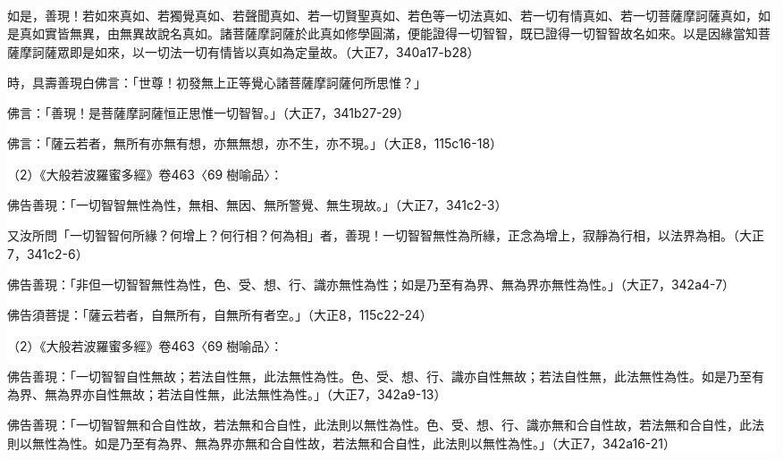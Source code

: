 如是，善現！若如來真如、若獨覺真如、若聲聞真如、若一切賢聖真如、若色等一切法真如、若一切有情真如、若一切菩薩摩訶薩真如，如是真如實皆無異，由無異故說名真如。諸菩薩摩訶薩於此真如修學圓滿，便能證得一切智智，既已證得一切智智故名如來。以是因緣當知菩薩摩訶薩眾即是如來，以一切法一切有情皆以真如為定量故。（大正7，340a17-b28）

[^13]: 《大品經義疏》卷71：「既體如故如佛，豈不學如耶？此中，明體如故具自行，知眾生根體如化。」（卍新續藏24，325a8-9）

[^14]: 住＝於【元】【明】【石】。（大正25，652d，n.4）

[^15]: 知＝如【聖】【石】。（大正25，652d，n.5）

[^16]: 《大般若波羅蜜多經》卷463〈69
樹喻品〉：「若於一切法真如得自在，則得一切有情根勝劣智。」（大正7，340c2-4）

[^17]: 知＝智【聖】。（大正25，652d，n.6）

[^18]: 〔知一......已〕九字－【宋】【元】【明】【宮】。（大正25，652d，n.7）

[^19]: 〔得〕－【宋】【元】【明】【宮】【聖】。（大正25，652d，n.8）

[^20]: 《大般若波羅蜜多經》卷463〈69
樹喻品〉：「如是，善現！諸菩薩摩訶薩應學甚深般若波羅蜜多，若學甚深般若波羅蜜多則能學一切法真如，若學一切法真如則於一切法真如得自在，若於一切法真如得自在則得一切有情根勝劣智，若得一切有情根勝劣智則能具知一切有情勝解差別，若能具知一切有情勝解差別則知一切有情自業受果，若知一切有情自業受果則願智圓滿，若願智圓滿則能淨修三世妙智，若能淨修三世妙智則能圓滿一切智智，若能圓滿一切智智則能無倒行菩薩行，若能無倒行菩薩行則能常以財施、法施饒益有情，若能常以財施、法施饒益有情則能如實成熟有情，若能如實成熟有情則能如實嚴淨佛土，若能如實嚴淨佛土則能證得一切智智，若能證得一切智智則能如實轉妙法輪，若能如實轉妙法輪則能安立有情於三乘道，若能安立有情於三乘道則能令有情入無餘依般涅槃界。」（大正7，340b28-c17）

[^21]: 《大般若波羅蜜多經》卷463〈69
樹喻品〉：「如是，善現！諸菩薩摩訶薩見如是等自利利他無量功德，欲令所發大菩提心堅固不退，應勤精進修行般若波羅蜜多方便善巧。」（大正7，340c17-20）

[^22]: 應當＝當應【宋】【宮】【聖】。（大正25，652d，n.10）

[^23]: （為）＋作【元】【明】【石】。（大正25，652d，n.11）

[^24]: 〔是〕－【聖】【石】。（大正25，652d，n.12）

[^25]: 〔深〕－【宋】【元】【明】【宮】。（大正25，652d，n.13）

[^26]: 千＝干【宮】。（大正25，652d，n.14）

[^27]: 如＋（是）【石】。（大正25，652d，n.15）

[^28]: 巨億：數以億計。極言其多。（《漢語大詞典》（一），p.955）

[^29]: 〔中〕－【宮】。（大正25，652d，n.16）

[^30]: 關於「三乘共十地」的內容，詳見《大智度論》卷75〈57
燈炷品〉（大正25，585c28-586a17）。

[^31]: 《大般若波羅蜜多經》卷463〈69
樹喻品〉：「復次，善現！假使充滿三千大千世界一切有情皆入菩薩正性離生，是諸菩薩摩訶薩眾所獲福聚，於行菩提向一菩薩摩訶薩所獲福聚，百分不及一，千分不及一，如是乃至百千俱胝那庾多分亦不及一。」（大正7，341b17-22）

[^32]: 《大般若波羅蜜多經》卷463〈69
樹喻品〉：「復次，善現！假使充滿三千大千世界一切有情皆行菩提向，是諸菩薩摩訶薩眾所獲福聚，於一如來、應、正等覺所成福聚，百分不及一，千分不及一，如是乃至百千俱胝那庾多分亦不及一。」（大正7，341b22-26）

[^33]: 《大般若波羅蜜多經》卷463〈69 樹喻品〉：

時，具壽善現白佛言：「世尊！初發無上正等覺心諸菩薩摩訶薩何所思惟？」

佛言：「善現！是菩薩摩訶薩恒正思惟一切智智。」（大正7，341b27-29）

[^34]: 〔無想〕－【宋】【元】【明】【宮】。（大正25，652d，n.17）

[^35]: （1）《放光般若經》卷16〈71 種樹品〉：

佛言：「薩云若者，無所有亦無有想，亦無無想，亦不生，亦不現。」（大正8，115c16-18）

（2）《大般若波羅蜜多經》卷463〈69 樹喻品〉：

佛告善現：「一切智智無性為性，無相、無因、無所警覺、無生現故。」（大正7，341c2-3）

[^36]: 《大般若波羅蜜多經》卷463〈69 樹喻品〉：

又汝所問「一切智智何所緣？何增上？何行相？何為相」者，善現！一切智智無性為所緣，正念為增上，寂靜為行相，以法界為相。（大正7，341c2-6）

[^37]: 但＝俱【聖】。（大正25，652d，n.18）

[^38]: 《大般若波羅蜜多經》卷463〈69 樹喻品〉：

佛告善現：「非但一切智智無性為性，色、受、想、行、識亦無性為性；如是乃至有為界、無為界亦無性為性。」（大正7，342a4-7）

[^39]: 〔相〕－【宮】【聖】。（大正25，652d，n.19）

[^40]: 為＋（相）【宋】【元】【明】。（大正25，652d，n.20）

[^41]: （1）《放光般若經》卷16〈71 種樹品〉：

佛告須菩提：「薩云若者，自無所有，自無所有者空。」（大正8，115c22-24）

（2）《大般若波羅蜜多經》卷463〈69 樹喻品〉：

佛告善現：「一切智智自性無故；若法自性無，此法無性為性。色、受、想、行、識亦自性無故；若法自性無，此法無性為性。如是乃至有為界、無為界亦自性無故；若法自性無，此法無性為性。」（大正7，342a9-13）

[^42]: 〔故〕－【宋】【元】【明】【宮】。（大正25，652d，n.21）

[^43]: 《大般若波羅蜜多經》卷463〈69 樹喻品〉：

佛告善現：「一切智智無和合自性故，若法無和合自性，此法則以無性為性。色、受、想、行、識亦無和合自性故，若法無和合自性，此法則以無性為性。如是乃至有為界、無為界亦無和合自性故，若法無和合自性，此法則以無性為性。」（大正7，342a16-21）

[^44]: 〔自〕－【宋】【元】【明】【宮】【聖】。（大正25，652d，n.22）

[^45]: 世界＝國土【石】下同。（大正25，653d，n.1）


[^1]: （大智度論釋道樹品第七十一卷八十五）十六字＝（大智度論卷八十五釋道樹品第七十一訖第七十三品）二十二字【宋】【元】，＝（大智度論卷八十五釋道樹品第七十一）十六字【明】，＝（大智度論第八十五釋第七十一品訖第七十三品道樹品）二十三字【宮】，＝（大智度經論卷八十五釋第七十品訖第七十二品）二十字【聖】，＝（摩訶般若波羅蜜品第七十道樹品八十五）十七字【石】。（大正25，651d，n.16）
[^2]: 〔【經】〕－【宋】【宮】【聖】。（大正25，651d，n.17）
[^3]: 《大品經義疏》卷10：「此品明方便起心，無所依著，希有可歎。」（卍新續藏24，324b20-21）
[^4]: 《大般若波羅蜜多經》卷463〈69 樹喻品〉：
[^5]: 《大般若波羅蜜多經》卷463〈69
[^6]: 華＝葉【聖】。（大正25，651d，n.18）
[^7]: 〔是〕－【宮】。（大正25，651d，n.21）
[^8]: 〔令〕－【宋】【宮】【聖】。（大正25，652d，n.1）
[^9]: 《大品經義疏》卷71：
[^10]: 《大般若波羅蜜多經》卷463〈69 樹喻品〉：
[^11]: 諸＝識【宮】。（大正25，652d，n.3）
[^12]: 《大般若波羅蜜多經》卷463〈69 樹喻品〉：
[^46]: 〔羅〕－【宋】【元】【明】【宮】。（大正25，653d，n.2）
[^47]: 定＝空【聖】。（大正25，653d，n.3）
[^48]: 《大般若波羅蜜多經》卷463〈69 樹喻品〉：
[^49]: 是＋（為）【石】。（大正25，653d，n.4）
[^50]: 〔行〕－【宮】。（大正25，653d，n.5）
[^51]: 薩＋（等）【聖】。（大正25，653d，n.6）
[^52]: 足＋（是）【宋】【元】【明】【宮】。（大正25，653d，n.7）
[^53]: 〔具足......緣〕六字－【宋】【元】【明】【宮】。（大正25，653d，n.8）
[^54]: （1）《放光般若經》卷16〈71
[^55]: 《大般若波羅蜜多經》卷463〈69
[^56]: 《大般若波羅蜜多經》卷463〈69
[^57]: 〔是〕－【石】。（大正25，653d，n.9）
[^58]: 可得＝知【宋】【元】【明】【宮】【聖】。（大正25，653d，n.10）
[^59]: 《大般若波羅蜜多經》卷463〈69
[^60]: 〔況〕－【石】。（大正25，653d，n.11）
[^61]: 《大品經義疏》卷71：
[^62]: 佛＋（所）【石】。（大正25，653d，n.12）
[^63]: 《大般若波羅蜜多經》卷463〈69 樹喻品〉：
[^64]: 《大般若波羅蜜多經》卷463〈69 樹喻品〉：
[^65]: （1）《放光般若經》卷16〈71
[^66]: 《大般若波羅蜜多經》卷463〈69 樹喻品〉：
[^67]: 〔以〕－【宋】【元】【明】【宮】。（大正25，653d，n.13）
[^68]: 《大般若波羅蜜多經》卷463〈69
[^69]: （1）《放光般若經》卷16〈71
[^70]: 〔【論】〕－【宋】【宮】【聖】。（大正25，653d，n.14）
[^71]: 故＋（如）【石】。（大正25，653d，n.15）
[^72]: 〔香〕－【宮】。（大正25，653d，n.16）
[^73]: 〔若〕－【宋】【元】【明】【宮】。（大正25，653d，n.17）
[^74]: 〔波羅蜜〕－【宋】【元】【明】【宮】。（大正25，653d，n.18）
[^75]: 〔能善......根〕六字－【宋】【元】【明】【宮】。（大正25，653d，n.19）
[^76]: 緣＋（惡）【聖】。（大正25，653d，n.20）
[^77]: 鈍＋（故）【石】。（大正25，654d，n.1）
[^78]: 心＝意【聖】。（大正25，654d，n.2）
[^79]: 應＝能【宋】【元】【明】【宮】。（大正25，654d，n.3）
[^80]: 〔故〕－【宋】【元】【明】【宮】【聖】。（大正25，654d，n.4）
[^81]: 智慧＝知【石】。（大正25，654d，n.5）
[^82]: 〔緣〕－【宮】。（大正25，654d，n.6）
[^83]: 貫＝寶【元】【明】。（大正25，654d，n.7）
[^84]: 《一切經音義》卷99：「珠琲（陪每反。顧野王云：琲謂貫珠之名也。百珠為貫，五貫為琲。或作𤦅也）。」（大正54，925b2）
[^85]: 〔法〕－【宋】【元】【明】【宮】【聖】【石】。（大正25，654d，n.8）
[^86]: 〔可〕－【宋】【元】【明】【宮】。（大正25，654d，n.9）
[^87]: 及＝乃【石】。（大正25，654d，n.10）
[^88]: 〔能〕－【宋】【元】【明】【宮】【聖】。（大正25，654d，n.11）
[^89]: （1）《大智度論》卷70〈49問相品〉：
[^90]: 〔有〕－【宮】。（大正25，654d，n.12）
[^91]: 〔佛〕－【宋】【元】【明】【宮】。（大正25，654d，n.13）
[^92]: 〔於〕－【宋】【元】【明】【宮】。（大正25，654d，n.14）
[^93]: 陰＝眾【石】。（大正25，654d，n.15）
[^94]: 《大正藏》原作「欲」，今依《高麗藏》作「俗」（第14冊，1229a1）。
[^95]: 蜜＋（釋第七十品竟）【石】。（大正25，654d，n.16）
[^96]: （大智......二）十三字＝（釋菩薩行品第七十二）九字【宋】【元】【明】，（大智度論釋第七十二品道行品）十三字【宮】，（釋第七十一品）六字【聖】，（摩訶般若波羅蜜品第七十一菩薩行品）十六字【石】。（大正25，654d，n.17）
[^97]: 《大般若波羅蜜多經》卷464〈70 菩薩行品〉：
[^98]: 行＋（是菩薩行）【元】【明】。（大正25，654d，n.19）
[^99]: 《大般若波羅蜜多經》卷464〈70 菩薩行品〉：
[^100]: 〔大空行〕－【宋】【元】【明】【宮】。（大正25，655d，n.1）
[^101]: 空＋（性空）【石】。（大正25，655d，n.2）
[^102]: 〔性空〕－【石】。（大正25，655d，n.3）
[^103]: 案：此處缺「不可得空」。
[^104]: 二＋（禪）【石】。（大正25，655d，n.4）
[^105]: 三＋（禪）【石】。（大正25，655d，n.5）
[^106]: 相＋（三昧）【石】。（大正25，655d，n.6）
[^107]: 行＋（諸）【石】。（大正25，655d，n.7）
[^108]: 《大般若波羅蜜多經》卷464〈70
[^109]: 行＋（是為菩薩行）【元】【明】。（大正25，655d，n.8）
[^110]: 《大般若波羅蜜多經》卷464〈70
[^111]: 〔世尊〕－【聖】。（大正25，655d，n.9）
[^112]: 《大般若波羅蜜多經》卷464〈70 菩薩行品〉：
[^113]: 〔如義〕－【聖】。（大正25，655d，n.10）
[^114]: 〔義〕－【宋】【宮】。（大正25，655d，n.11）
[^115]: 《大般若波羅蜜多經》卷464〈70
[^116]: 《大般若波羅蜜多經》卷464〈70
[^117]: 提＋（是）【宋】【元】【明】【宮】。（大正25，655d，n.12）
[^118]: 《大般若波羅蜜多經》卷464〈70
[^119]: 〔為〕－【宋】【元】【明】【宮】。（大正25，655d，n.13）
[^120]: 《大般若波羅蜜多經》卷464〈70
[^121]: 三事：供養諸佛、種善根、親近善知識。
[^122]: 〔是〕－【石】。（大正25，655d，n.14）
[^123]: 薩＋（為菩提）【聖】【石】。（大正25，655d，n.15）
[^124]: 淨垢＝垢淨【宋】【元】【明】【宮】【石】。（大正25，655d，n.16）
[^125]: 《大般若波羅蜜多經》卷464〈70 菩薩行品〉：
[^126]: 〔白佛〕－【宋】【宮】【聖】。（大正25，655d，n.17）
[^127]: 空＋（外空）【石】。（大正25，655d，n.18）
[^128]: 〔故〕－【宋】【元】【明】【宮】。（大正25，655d，n.19）
[^129]: 後＝從【聖】。（大正25，655d，n.20）
[^130]: 夫＋（人）【石】。（大正25，655d，n.21）
[^131]: 《大般若波羅蜜多經》卷464〈70 菩薩行品〉：
[^132]: 令＝命【石】。（大正25，655d，n.22）
[^133]: 《大般若波羅蜜多經》卷464〈70
[^134]: 《大般若波羅蜜多經》卷464〈70
[^135]: 三事：供養諸佛，具足善根，得真知識。
[^136]: 〔摩訶薩〕－【宋】【元】【明】【宮】【聖】。（大正25，655d，n.23）
[^137]: 〔不〕－【聖】。（大正25，655d，n.24）
[^138]: 〔是法〕－【宋】【元】【明】【宮】。（大正25，655d，n.25）
[^139]: 〔心〕－【石】＊。（大正25，655d，n.26）
[^140]: 淨＋（心）【石】＊。（大正25，655d，n.27）
[^141]: 《大般若波羅蜜多經》卷464〈70 菩薩行品〉：
[^142]: （1）《放光般若經》卷16〈72
[^143]: 《正觀》（6），pp.206-207：《摩訶般若波羅蜜經》卷21〈70
[^144]: 燈＝憕【石】。（大正25，656d，n.1）
[^145]: 《正觀》（6），p.207：《大智度論》卷6（大正25，106c11-12）、卷18（大正25，190b2-6）、卷79（大正25，618c5-9）、卷84（大正25，651a4-8）。
[^146]: 言＋（名字異）【石】。（大正25，656d，n.2）
[^147]: 〔名字異〕－【石】。（大正25，656d，n.3）
[^148]: 〔有〕－【聖】。（大正25，656d，n.4）
[^149]: 實＋（際）【宋】【元】【明】【宮】。（大正25，656d，n.5）
[^150]: 〔了〕－【宋】【元】【明】【宮】。（大正25，656d，n.6）
[^151]: 〔為〕－【宋】【元】【明】【宮】【聖】。（大正25，656d，n.7），
[^152]: 《正觀》（6），p.207：《大智度論》卷27（大正25，258c27-259b5，260b1-6）、卷84（大正25，649b16-27）。
[^153]: 三無學人：指上所說「阿羅漢、辟支佛、佛」三者。
[^154]: 名＋（為）【石】。（大正25，656d，n.8）
[^155]: 二無學人：阿羅漢、辟支佛。
[^156]: 〔故〕－【宮】。（大正25，656d，n.9）
[^157]: 〔轉〕－【宮】。（大正25，656d，n.10）
[^158]: 三事：供養諸佛、種善根、親近善知識。
[^159]: 若＋（是）【宋】【元】【明】【宮】。（大正25，656d，n.11）
[^160]: 人＝夫【聖】【石】。（大正25，656d，n.12）
[^161]: 意＝不【宮】。（大正25，656d，n.13）
[^162]: 《中阿含經》卷54（200經）《[阿](file:///C:\Documents%20and%20Settings\Ru%20Yo\Local%20Settings\Temp\cbrtmp_sutra_&T=25&B=T&V=01&S=0026&J=54&P=&166815.htm#0_2#0_2)梨吒經》：
[^163]: 渡＝度【聖】【石】＊。（大正25，657d，n.1）
[^164]: 佛＝能【宮】。（大正25，657d，n.2）
[^165]: 〔故〕－【石】。（大正25，657d，n.3）
[^166]: 供養佛大。（印順法師，《大智度論筆記》［H001］p.391）
[^167]: 喜：6.容易。《百喻經‧婆羅門殺子喻》："人命難知，計算喜錯。"（《漢語大詞典》（三），
[^168]: 讀誦＝誦讀【宋】【元】【明】【宮】。（大正25，657d，n.6）
[^169]: 〔故〕－【聖】【石】。（大正25，657d，n.7）
[^170]: 〔教化眾生〕－【石】。（大正25，657d，n.8）
[^171]: 世界＝國土【石】下同。（大正25，657d，n.9）
[^172]: 詰＝鞊【宋】【元】【明】【宮】。（大正25，657d，n.10）
[^173]: 參見釋惠敏，〈「心淨則佛土淨」之考察〉，《中華佛學學報》第10期，新北市：中華佛學研究所，1997年7月，pp.25-44。
[^174]: 除差＝除愈【宋】【元】【明】【石】，＝著【聖】，＝差【宮】。（大正25，657d，n.11）
[^175]: （1）二＝三【宋】【元】【明】【宮】【聖】【石】。（大正25，657d，n.12）
[^176]: 種＝眾【宋】【元】。（大正25，657d，n.15）
[^177]: （大智度......三）十三字＝（大智度論釋第七十三品三善根品）十四字【宮】，（釋第七十二品）六字【聖】，（摩訶般若波羅蜜品第七十二善根方便品八十六）二十字【石】。（大正25，657d，n.14）
[^178]: 《大般若波羅蜜多經》卷464〈71 親近品〉：
[^179]: 《大般若波羅蜜多經》卷464〈71 親近品〉：
[^180]: 《大般若波羅蜜多經》卷464〈71
[^181]: 《大般若波羅蜜多經》卷464〈71
[^182]: 怒＝恚【石】。（大正25，657d，n.18）
[^183]: 〔縛〕－【宮】。（大正25，657d，n.19）
[^184]: 〔無定......法〕十六字－【聖】。（大正25，657d，n.20）
[^185]: 作＝空【聖】。（大正25，657d，n.21）
[^186]: 〔相〕－【宋】【宮】。（大正25，657d，n.22）
[^187]: 須＝斯【明】。（大正25，657d，n.23）
[^188]: 〔而〕－【宋】【元】【明】【宮】。（大正25，657d，n.24）
[^189]: 《大般若波羅蜜多經》卷464〈71
[^190]: 〔入〕－【宋】【元】【明】【宮】。（大正25，657d，n.25）
[^191]: 《大般若波羅蜜多經》卷464〈71
[^192]: 〔入〕－【宮】。（大正25，658d，n.1）
[^193]: 《大般若波羅蜜多經》卷464〈71
[^194]: 行＝學【石】。（大正25，658d，n.2）
[^195]: 〔是〕－【宋】【元】【明】【宮】＊。（大正25，657d，n.17-1）
[^196]: 《大般若波羅蜜多經》卷464〈71
[^197]: 若＋（為）【石】。（大正25，658d，n.4）
[^198]: 不＋（也）【宋】【元】【明】。（大正25，658d，n.5）
[^199]: 以＝與【宮】。（大正25，658d，n.6）
[^200]: 〔以〕－【聖】。（大正25，658d，n.7）
[^201]: 〔能〕－【宋】【元】【明】【宮】【聖】【石】。（大正25，658d，n.8）
[^202]: 人＝夫【宋】【元】【明】【宮】。（大正25，658d，n.9）
[^203]: 量＝果【石】。（大正25，658d，n.10）
[^204]: （布）＋施【石】。（大正25，658d，n.11）
[^205]: 利＋（益）【石】。（大正25，658d，n.12）
